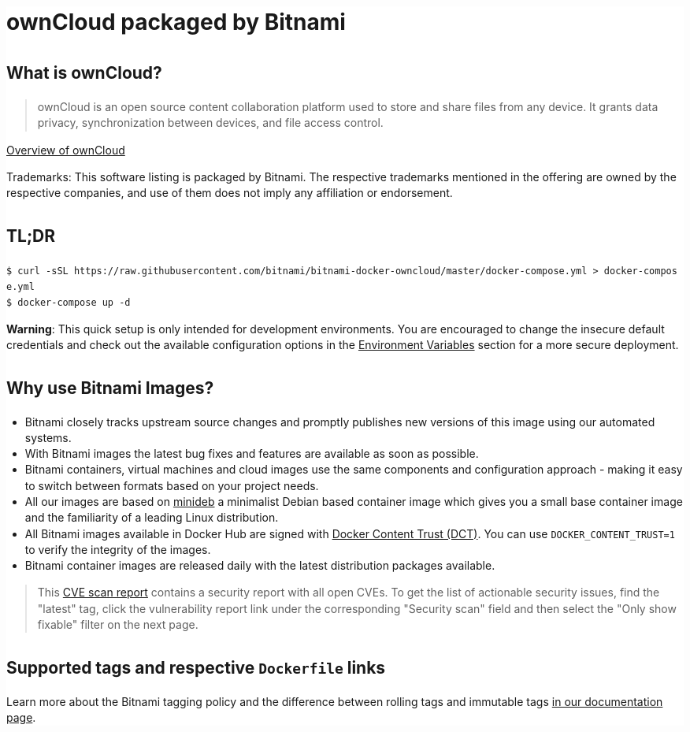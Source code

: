 # ownCloud packaged by Bitnami

## What is ownCloud?

> ownCloud is an open source content collaboration platform used to store and share files from any device. It grants data privacy, synchronization between devices, and file access control. 

[Overview of ownCloud](http://owncloud.org)

Trademarks: This software listing is packaged by Bitnami. The respective trademarks mentioned in the offering are owned by the respective companies, and use of them does not imply any affiliation or endorsement.

## TL;DR

```console
$ curl -sSL https://raw.githubusercontent.com/bitnami/bitnami-docker-owncloud/master/docker-compose.yml > docker-compose.yml
$ docker-compose up -d
```

**Warning**: This quick setup is only intended for development environments. You are encouraged to change the insecure default credentials and check out the available configuration options in the [Environment Variables](#environment-variables) section for a more secure deployment.

## Why use Bitnami Images?

* Bitnami closely tracks upstream source changes and promptly publishes new versions of this image using our automated systems.
* With Bitnami images the latest bug fixes and features are available as soon as possible.
* Bitnami containers, virtual machines and cloud images use the same components and configuration approach - making it easy to switch between formats based on your project needs.
* All our images are based on [minideb](https://github.com/bitnami/minideb) a minimalist Debian based container image which gives you a small base container image and the familiarity of a leading Linux distribution.
* All Bitnami images available in Docker Hub are signed with [Docker Content Trust (DCT)](https://docs.docker.com/engine/security/trust/content_trust/). You can use `DOCKER_CONTENT_TRUST=1` to verify the integrity of the images.
* Bitnami container images are released daily with the latest distribution packages available.

> This [CVE scan report](https://quay.io/repository/bitnami/owncloud?tab=tags) contains a security report with all open CVEs. To get the list of actionable security issues, find the "latest" tag, click the vulnerability report link under the corresponding "Security scan" field and then select the "Only show fixable" filter on the next page.

## Supported tags and respective `Dockerfile` links

Learn more about the Bitnami tagging policy and the difference between rolling tags and immutable tags [in our documentation page](https://docs.bitnami.com/tutorials/understand-rolling-tags-containers/).
